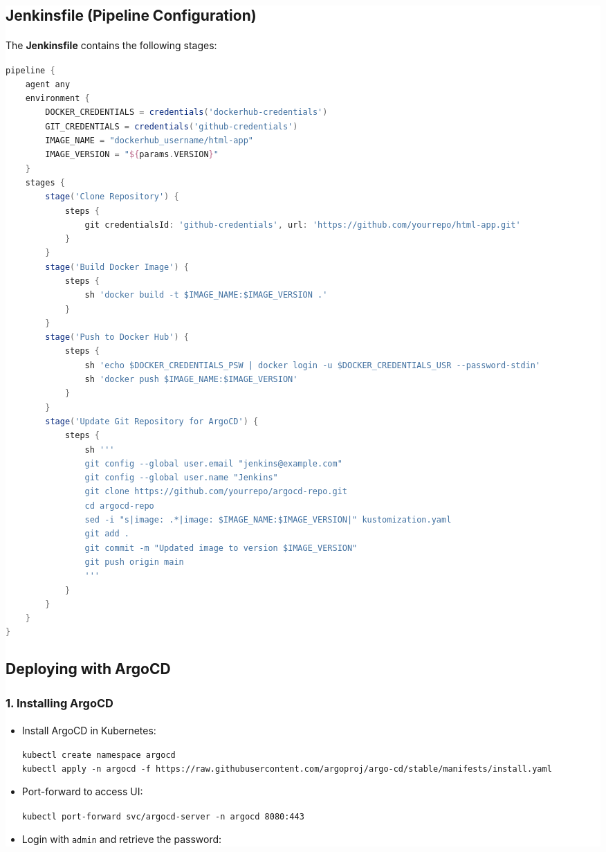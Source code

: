 
## Jenkinsfile (Pipeline Configuration)
The **Jenkinsfile** contains the following stages:

```groovy
pipeline {
    agent any
    environment {
        DOCKER_CREDENTIALS = credentials('dockerhub-credentials')
        GIT_CREDENTIALS = credentials('github-credentials')
        IMAGE_NAME = "dockerhub_username/html-app"
        IMAGE_VERSION = "${params.VERSION}"
    }
    stages {
        stage('Clone Repository') {
            steps {
                git credentialsId: 'github-credentials', url: 'https://github.com/yourrepo/html-app.git'
            }
        }
        stage('Build Docker Image') {
            steps {
                sh 'docker build -t $IMAGE_NAME:$IMAGE_VERSION .'
            }
        }
        stage('Push to Docker Hub') {
            steps {
                sh 'echo $DOCKER_CREDENTIALS_PSW | docker login -u $DOCKER_CREDENTIALS_USR --password-stdin'
                sh 'docker push $IMAGE_NAME:$IMAGE_VERSION'
            }
        }
        stage('Update Git Repository for ArgoCD') {
            steps {
                sh '''
                git config --global user.email "jenkins@example.com"
                git config --global user.name "Jenkins"
                git clone https://github.com/yourrepo/argocd-repo.git
                cd argocd-repo
                sed -i "s|image: .*|image: $IMAGE_NAME:$IMAGE_VERSION|" kustomization.yaml
                git add .
                git commit -m "Updated image to version $IMAGE_VERSION"
                git push origin main
                '''
            }
        }
    }
}
```

## Deploying with ArgoCD
### 1. Installing ArgoCD
- Install ArgoCD in Kubernetes:
  ```
  kubectl create namespace argocd
  kubectl apply -n argocd -f https://raw.githubusercontent.com/argoproj/argo-cd/stable/manifests/install.yaml
  ```
- Port-forward to access UI:
  ```
  kubectl port-forward svc/argocd-server -n argocd 8080:443
  ```
- Login with `admin` and retrieve the password: